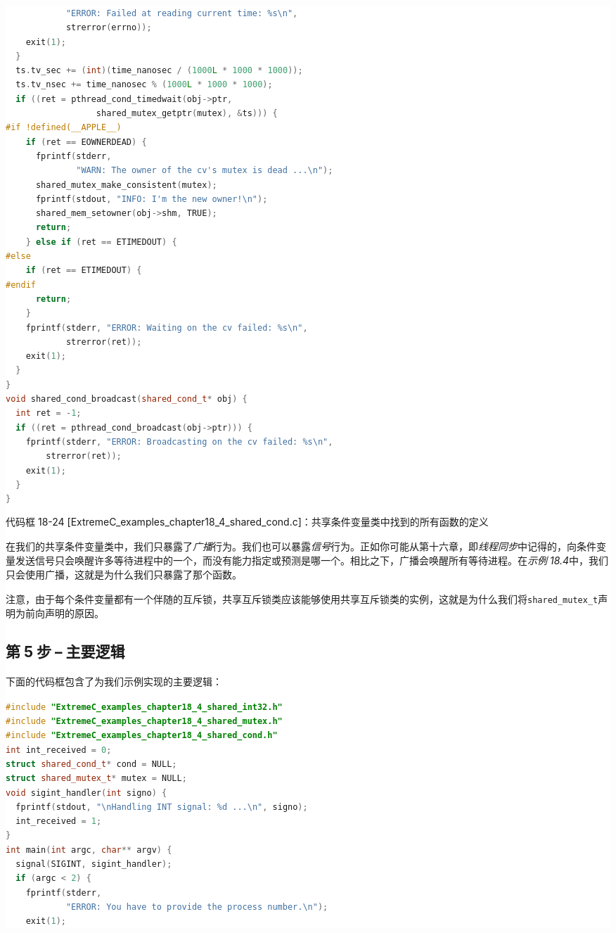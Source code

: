 ```cpp
            "ERROR: Failed at reading current time: %s\n",
            strerror(errno));
    exit(1);
  }
  ts.tv_sec += (int)(time_nanosec / (1000L * 1000 * 1000));
  ts.tv_nsec += time_nanosec % (1000L * 1000 * 1000);
  if ((ret = pthread_cond_timedwait(obj->ptr,
                  shared_mutex_getptr(mutex), &ts))) {
#if !defined(__APPLE__)
    if (ret == EOWNERDEAD) {
      fprintf(stderr,
              "WARN: The owner of the cv's mutex is dead ...\n");
      shared_mutex_make_consistent(mutex);
      fprintf(stdout, "INFO: I'm the new owner!\n");
      shared_mem_setowner(obj->shm, TRUE);
      return;
    } else if (ret == ETIMEDOUT) {
#else
    if (ret == ETIMEDOUT) {
#endif
      return;
    }
    fprintf(stderr, "ERROR: Waiting on the cv failed: %s\n",
            strerror(ret));
    exit(1);
  }
}
void shared_cond_broadcast(shared_cond_t* obj) {
  int ret = -1;
  if ((ret = pthread_cond_broadcast(obj->ptr))) {
    fprintf(stderr, "ERROR: Broadcasting on the cv failed: %s\n",
        strerror(ret));
    exit(1);
  }
}
```

代码框 18-24 [ExtremeC_examples_chapter18_4_shared_cond.c]：共享条件变量类中找到的所有函数的定义

在我们的共享条件变量类中，我们只暴露了*广播*行为。我们也可以暴露*信号*行为。正如你可能从第十六章，即*线程同步*中记得的，向条件变量发送信号只会唤醒许多等待进程中的一个，而没有能力指定或预测是哪一个。相比之下，广播会唤醒所有等待进程。在*示例 18.4*中，我们只会使用广播，这就是为什么我们只暴露了那个函数。

注意，由于每个条件变量都有一个伴随的互斥锁，共享互斥锁类应该能够使用共享互斥锁类的实例，这就是为什么我们将`shared_mutex_t`声明为前向声明的原因。

## 第 5 步 – 主要逻辑

下面的代码框包含了为我们示例实现的主要逻辑：

```cpp
#include "ExtremeC_examples_chapter18_4_shared_int32.h"
#include "ExtremeC_examples_chapter18_4_shared_mutex.h"
#include "ExtremeC_examples_chapter18_4_shared_cond.h"
int int_received = 0;
struct shared_cond_t* cond = NULL;
struct shared_mutex_t* mutex = NULL;
void sigint_handler(int signo) {
  fprintf(stdout, "\nHandling INT signal: %d ...\n", signo);
  int_received = 1;
}
int main(int argc, char** argv) {
  signal(SIGINT, sigint_handler);
  if (argc < 2) {
    fprintf(stderr,
            "ERROR: You have to provide the process number.\n");
    exit(1);
```